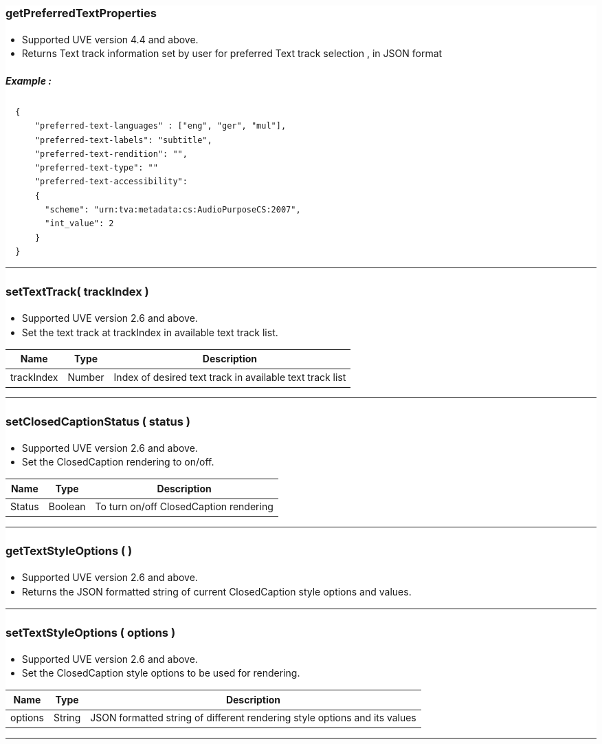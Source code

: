 
### getPreferredTextProperties
- Supported UVE version 4.4 and above.
- Returns Text track information set by user for preferred Text track selection , in JSON format 

##### Example : 

      {
          "preferred-text-languages" : ["eng", "ger", "mul"],
          "preferred-text-labels": "subtitle",
          "preferred-text-rendition": "",
          "preferred-text-type": ""
          "preferred-text-accessibility":
          { 
            "scheme": "urn:tva:metadata:cs:AudioPurposeCS:2007",
            "int_value": 2 
          }
      }

---

### setTextTrack( trackIndex )
- Supported UVE version 2.6 and above.
- Set the text track at trackIndex in available text track list.

|Name|Type|Description|
|----|----|-----------|
| trackIndex | Number | Index of desired text track in available text track list |

---

### setClosedCaptionStatus ( status )
- Supported UVE version 2.6 and above.
- Set the ClosedCaption rendering to on/off.

|Name|Type|Description|
|----|----|-----------|
| Status | Boolean | To turn on/off ClosedCaption rendering |

---

### getTextStyleOptions ( )
- Supported UVE version 2.6 and above.
- Returns the JSON formatted string of current ClosedCaption style options and values.

---

### setTextStyleOptions ( options )
- Supported UVE version 2.6 and above.
- Set the ClosedCaption style options to be used for rendering.

|Name|Type|Description|
|----|----|-----------|
| options | String | JSON formatted string of different rendering style options and its values |

---